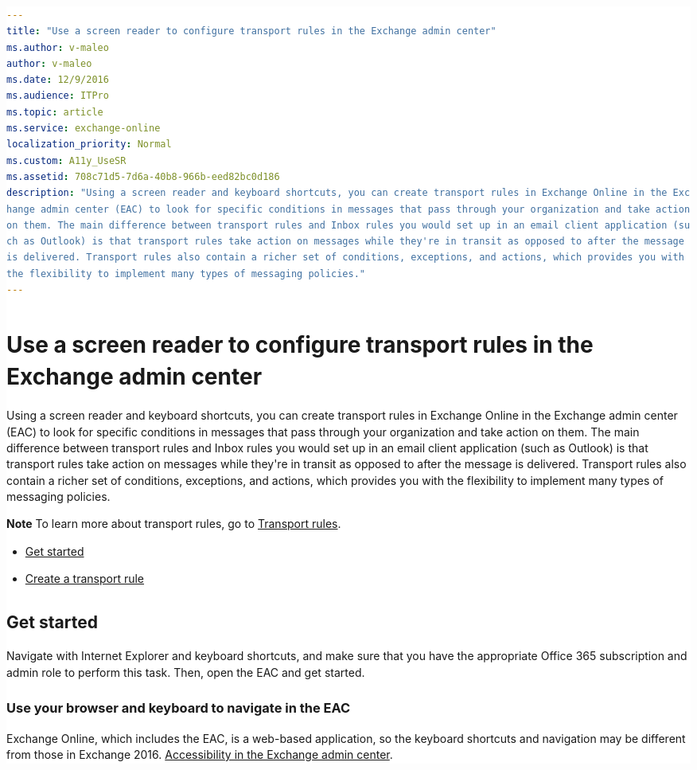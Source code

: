 ```yaml
---
title: "Use a screen reader to configure transport rules in the Exchange admin center"
ms.author: v-maleo
author: v-maleo
ms.date: 12/9/2016
ms.audience: ITPro
ms.topic: article
ms.service: exchange-online
localization_priority: Normal
ms.custom: A11y_UseSR
ms.assetid: 708c71d5-7d6a-40b8-966b-eed82bc0d186
description: "Using a screen reader and keyboard shortcuts, you can create transport rules in Exchange Online in the Exchange admin center (EAC) to look for specific conditions in messages that pass through your organization and take action on them. The main difference between transport rules and Inbox rules you would set up in an email client application (such as Outlook) is that transport rules take action on messages while they're in transit as opposed to after the message is delivered. Transport rules also contain a richer set of conditions, exceptions, and actions, which provides you with the flexibility to implement many types of messaging policies."
---
```


# Use a screen reader to configure transport rules in the Exchange admin center

Using a screen reader and keyboard shortcuts, you can create transport rules in Exchange Online in the Exchange admin center (EAC) to look for specific conditions in messages that pass through your organization and take action on them. The main difference between transport rules and Inbox rules you would set up in an email client application (such as Outlook) is that transport rules take action on messages while they're in transit as opposed to after the message is delivered. Transport rules also contain a richer set of conditions, exceptions, and actions, which provides you with the flexibility to implement many types of messaging policies.
  
 **Note** To learn more about transport rules, go to [Transport rules](https://go.microsoft.com/fwlink/?LinkId=798795).
  
- [Get started](use-screen-reader-to-configure-transport-rules-in-exchange-admin-center.md#BKMK_getstarted)
    
- [Create a transport rule](use-screen-reader-to-configure-transport-rules-in-exchange-admin-center.md#BKMK_transportrule)
    
## Get started
<a name="BKMK_getstarted"> </a>

Navigate with Internet Explorer and keyboard shortcuts, and make sure that you have the appropriate Office 365 subscription and admin role to perform this task. Then, open the EAC and get started.
  
### Use your browser and keyboard to navigate in the EAC

Exchange Online, which includes the EAC, is a web-based application, so the keyboard shortcuts and navigation may be different from those in Exchange 2016. [Accessibility in the Exchange admin center](accessibility-in-exchange-admin-center.md).
  